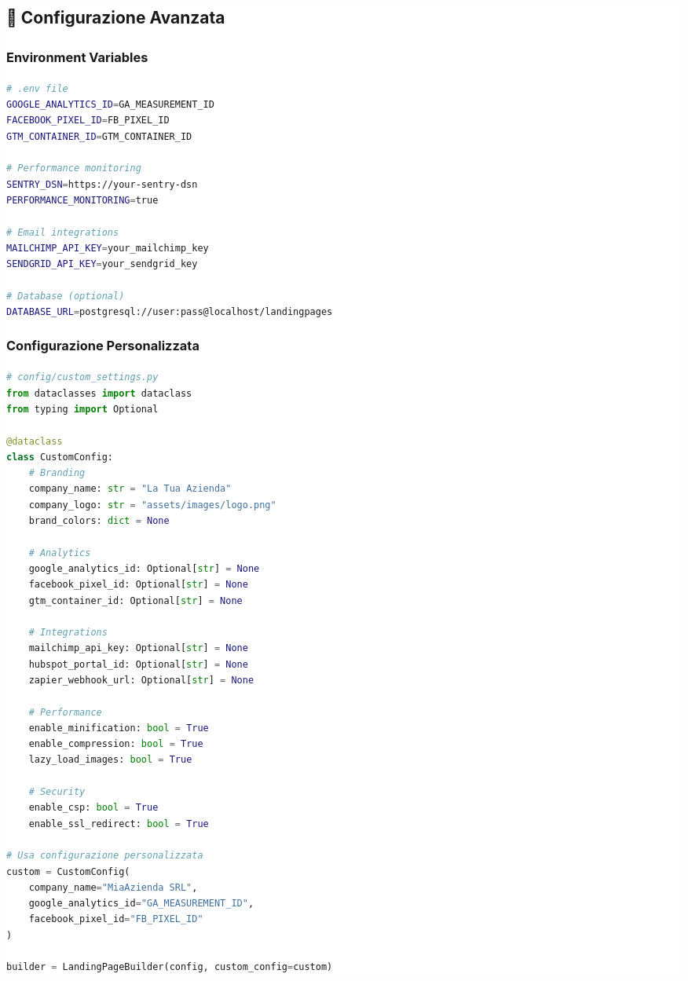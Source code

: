 ## 🔧 Configurazione Avanzata

### Environment Variables

```bash
# .env file
GOOGLE_ANALYTICS_ID=GA_MEASUREMENT_ID
FACEBOOK_PIXEL_ID=FB_PIXEL_ID
GTM_CONTAINER_ID=GTM_CONTAINER_ID

# Performance monitoring
SENTRY_DSN=https://your-sentry-dsn
PERFORMANCE_MONITORING=true

# Email integrations
MAILCHIMP_API_KEY=your_mailchimp_key
SENDGRID_API_KEY=your_sendgrid_key

# Database (optional)
DATABASE_URL=postgresql://user:pass@localhost/landingpages
```

### Configurazione Personalizzata

```python
# config/custom_settings.py
from dataclasses import dataclass
from typing import Optional

@dataclass 
class CustomConfig:
    # Branding
    company_name: str = "La Tua Azienda"
    company_logo: str = "assets/images/logo.png"
    brand_colors: dict = None
    
    # Analytics
    google_analytics_id: Optional[str] = None
    facebook_pixel_id: Optional[str] = None
    gtm_container_id: Optional[str] = None
    
    # Integrations
    mailchimp_api_key: Optional[str] = None
    hubspot_portal_id: Optional[str] = None
    zapier_webhook_url: Optional[str] = None
    
    # Performance
    enable_minification: bool = True
    enable_compression: bool = True
    lazy_load_images: bool = True
    
    # Security
    enable_csp: bool = True
    enable_ssl_redirect: bool = True

# Usa configurazione personalizzata
custom = CustomConfig(
    company_name="MiaAzienda SRL",
    google_analytics_id="GA_MEASUREMENT_ID",
    facebook_pixel_id="FB_PIXEL_ID"
)

builder = LandingPageBuilder(config, custom_config=custom)
```